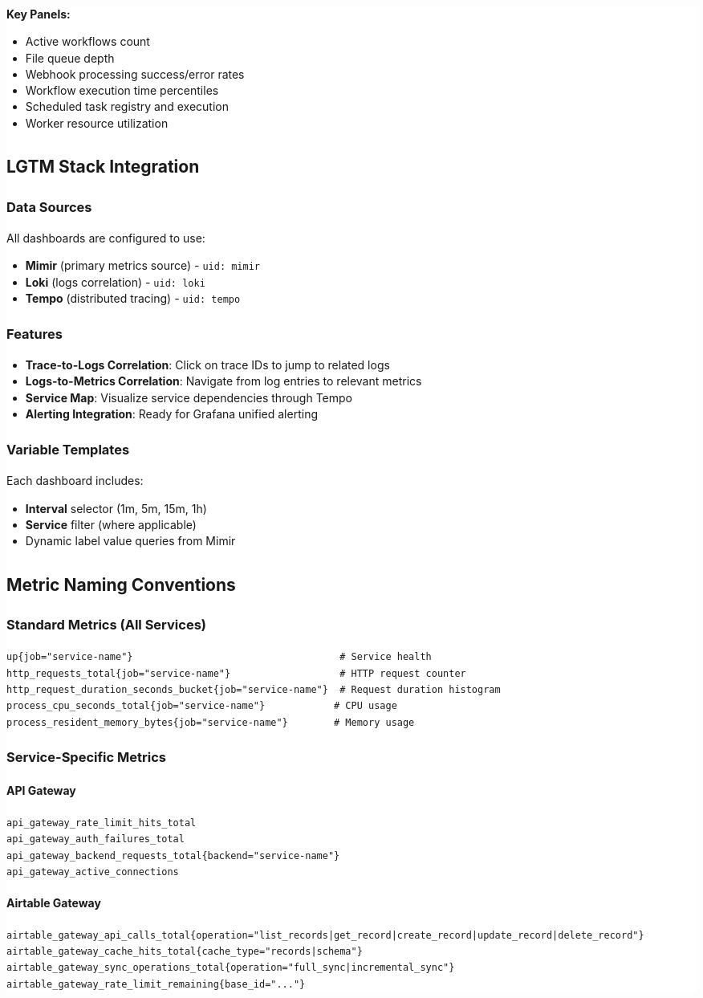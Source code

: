 **Key Panels:**
- Active workflows count
- File queue depth
- Webhook processing success/error rates
- Workflow execution time percentiles
- Scheduled task registry and execution
- Worker resource utilization

## LGTM Stack Integration

### Data Sources
All dashboards are configured to use:
- **Mimir** (primary metrics source) - `uid: mimir`
- **Loki** (logs correlation) - `uid: loki`  
- **Tempo** (distributed tracing) - `uid: tempo`

### Features
- **Trace-to-Logs Correlation**: Click on trace IDs to jump to related logs
- **Logs-to-Metrics Correlation**: Navigate from log entries to relevant metrics
- **Service Map**: Visualize service dependencies through Tempo
- **Alerting Integration**: Ready for Grafana unified alerting

### Variable Templates
Each dashboard includes:
- **Interval** selector (1m, 5m, 15m, 1h)
- **Service** filter (where applicable)
- Dynamic label value queries from Mimir

## Metric Naming Conventions

### Standard Metrics (All Services)
```
up{job="service-name"}                                    # Service health
http_requests_total{job="service-name"}                   # HTTP request counter
http_request_duration_seconds_bucket{job="service-name"}  # Request duration histogram
process_cpu_seconds_total{job="service-name"}            # CPU usage
process_resident_memory_bytes{job="service-name"}        # Memory usage
```

### Service-Specific Metrics

#### API Gateway
```
api_gateway_rate_limit_hits_total
api_gateway_auth_failures_total
api_gateway_backend_requests_total{backend="service-name"}
api_gateway_active_connections
```

#### Airtable Gateway
```
airtable_gateway_api_calls_total{operation="list_records|get_record|create_record|update_record|delete_record"}
airtable_gateway_cache_hits_total{cache_type="records|schema"}
airtable_gateway_sync_operations_total{operation="full_sync|incremental_sync"}
airtable_gateway_rate_limit_remaining{base_id="..."}
```

